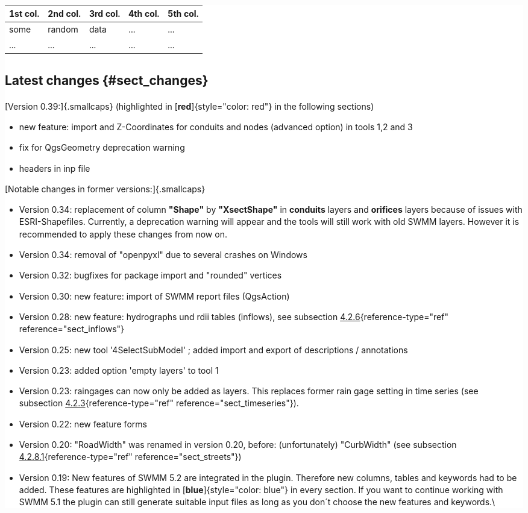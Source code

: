 | **1st col.** | **2nd col.** | **3rd col.** |  **4th col.** |  **5th col.**|
|------------|--------|-------|--------|-----|
| some |  random |  data | ... | ...| 
| ... |  ... |  ... | ... | ...| 

## Latest changes {#sect_changes}

[Version 0.39:]{.smallcaps} (highlighted in
[**red**]{style="color: red"} in the following sections)

-	new feature: import and Z-Coordinates for conduits and nodes (advanced option) in tools 1,2 and 3

-	fix for QgsGeometry deprecation warning

-	headers in inp file


[Notable changes in former versions:]{.smallcaps}

-   Version 0.34: replacement of column **\"Shape\"** by
    **\"XsectShape\"** in **conduits** layers and **orifices** layers
    because of issues with ESRI-Shapefiles. Currently, a deprecation
    warning will appear and the tools will still work with old SWMM
    layers. However it is recommended to apply these changes from now
    on.

-   Version 0.34: removal of \"openpyxl\" due to several crashes on
    Windows

-   Version 0.32: bugfixes for package import and \"rounded\" vertices

-   Version 0.30: new feature: import of SWMM report files (QgsAction)

-   Version 0.28: new feature: hydrographs und rdii tables (inflows),
    see subsection [4.2.6](#sect_inflows){reference-type="ref"
    reference="sect_inflows"}

-   Version 0.25: new tool '4SelectSubModel' ; added import and export
    of descriptions / annotations

-   Version 0.23: added option 'empty layers' to tool 1

-   Version 0.23: raingages can now only be added as layers. This
    replaces former rain gage setting in time series (see subsection
    [4.2.3](#sect_timeseries){reference-type="ref"
    reference="sect_timeseries"}).

-   Version 0.22: new feature forms

-   Version 0.20: \"RoadWidth\" was renamed in version 0.20, before:
    (unfortunately) \"CurbWidth\" (see subsection
    [4.2.8.1](#sect_streets){reference-type="ref"
    reference="sect_streets"})

-   Version 0.19: New features of SWMM 5.2 are integrated in the plugin.
    Therefore new columns, tables and keywords had to be added. These
    features are highlighted in [**blue**]{style="color: blue"} in every
    section. If you want to continue working with SWMM 5.1 the plugin
    can still generate suitable input files as long as you don´t choose
    the new features and keywords.\

